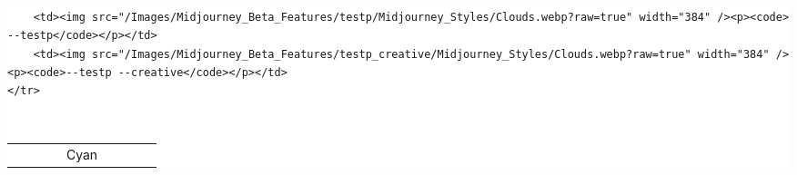         <td><img src="/Images/Midjourney_Beta_Features/testp/Midjourney_Styles/Clouds.webp?raw=true" width="384" /><p><code>--testp</code></p></td>
        <td><img src="/Images/Midjourney_Beta_Features/testp_creative/Midjourney_Styles/Clouds.webp?raw=true" width="384" /><p><code>--testp --creative</code></p></td>
    </tr>
</table>

<br>

<table>
    <tr align=center valign=middle>
        <td width=150 rowspan=2>Cyan</td>